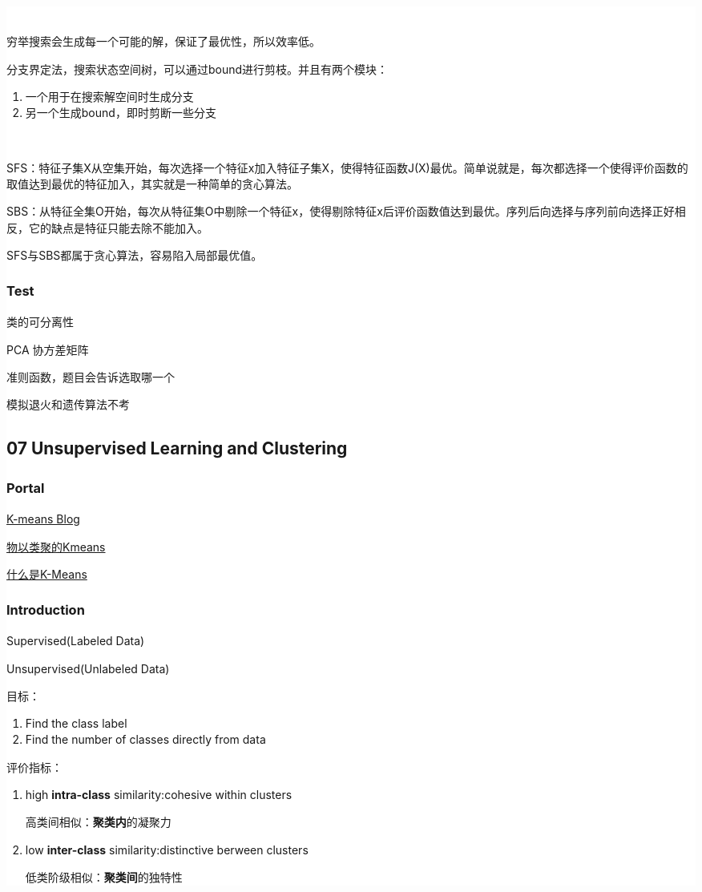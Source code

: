 <br>

穷举搜索会生成每一个可能的解，保证了最优性，所以效率低。

分支界定法，搜索状态空间树，可以通过bound进行剪枝。并且有两个模块：
1. 一个用于在搜索解空间时生成分支
2. 另一个生成bound，即时剪断一些分支

<br>

SFS：特征子集X从空集开始，每次选择一个特征x加入特征子集X，使得特征函数J(X)最优。简单说就是，每次都选择一个使得评价函数的取值达到最优的特征加入，其实就是一种简单的贪心算法。

SBS：从特征全集O开始，每次从特征集O中剔除一个特征x，使得剔除特征x后评价函数值达到最优。序列后向选择与序列前向选择正好相反，它的缺点是特征只能去除不能加入。

SFS与SBS都属于贪心算法，容易陷入局部最优值。


### Test

类的可分离性

PCA 协方差矩阵

准则函数，题目会告诉选取哪一个

模拟退火和遗传算法不考

## 07 Unsupervised Learning and Clustering

### Portal

[K-means Blog](https://zhuanlan.zhihu.com/p/78798251)

[物以类聚的Kmeans](https://www.bilibili.com/video/BV1ei4y1V7hX)

[什么是K-Means](https://www.bilibili.com/video/BV1mf4y1k7UC)

### Introduction

Supervised(Labeled Data)

Unsupervised(Unlabeled Data)

目标：
1. Find the class label
2. Find the number of classes directly from data

评价指标：
1. high **intra-class** similarity:cohesive within clusters
   
   高类间相似：**聚类内**的凝聚力

2. low **inter-class** similarity:distinctive berween clusters
   
   低类阶级相似：**聚类间**的独特性

